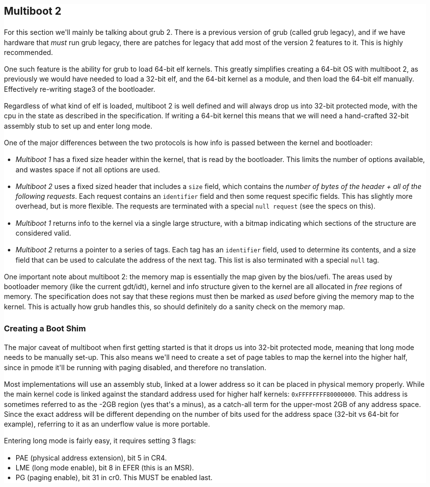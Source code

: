 ## Multiboot 2

For this section we'll mainly be talking about grub 2. There is a previous version of grub (called grub legacy), and if we have hardware that *must* run grub legacy, there are patches for legacy that add most of the version 2 features to it. This is highly recommended.

One such feature is the ability for grub to load 64-bit elf kernels. This greatly simplifies creating a 64-bit OS with multiboot 2, as previously we would have needed to load a 32-bit elf, and the 64-bit kernel as a module, and then load the 64-bit elf manually. Effectively re-writing stage3 of the bootloader.

Regardless of what kind of elf is loaded, multiboot 2 is well defined and will always drop us into 32-bit protected mode, with the cpu in the state as described in the specification. If writing a 64-bit kernel this means that we will need a hand-crafted 32-bit assembly stub to set up and enter long mode.

One of the major differences between the two protocols is how info is passed between the kernel and bootloader:

- _Multiboot 1_ has a fixed size header within the kernel, that is read by the bootloader. This limits the number of options available, and wastes space if not all options are used.
- _Multiboot 2_ uses a fixed sized header that includes a `size` field, which contains the _number of bytes of the header + all of the following requests_. Each request contains an `identifier` field and then some request specific fields. This has slightly more overhead, but is more flexible. The requests are terminated with a special `null request` (see the specs on this).

- _Multiboot 1_ returns info to the kernel via a single large structure, with a bitmap indicating which sections of the structure are considered valid.
- _Multiboot 2_ returns a pointer to a series of tags. Each tag has an `identifier` field, used to determine its contents, and a size field that can be used to calculate the address of the next tag. This list is also terminated with a special `null` tag.

One important note about multiboot 2: the memory map is essentially the map given by the bios/uefi. The areas used by bootloader memory (like the current gdt/idt), kernel and info structure given to the kernel are all allocated in *free* regions of memory. The specification does not say that these regions must then be marked as *used* before giving the memory map to the kernel. This is actually how grub handles this, so should definitely do a sanity check on the memory map.

### Creating a Boot Shim

The major caveat of multiboot when first getting started is that it drops us into 32-bit protected mode, meaning that long mode needs to be manually set-up. This also means we'll need to create a set of page tables to map the kernel into the higher half, since in pmode it'll be running with paging disabled, and therefore no translation.

Most implementations will use an assembly stub, linked at a lower address so it can be placed in physical memory properly. While the main kernel code is linked against the standard address used for higher half kernels: `0xFFFFFFFF80000000`. This address is sometimes referred to as the -2GB region (yes that's a minus), as a catch-all term for the upper-most 2GB of any address space. Since the exact address will be different depending on the number of bits used for the address space (32-bit vs 64-bit for example), referring to it as an underflow value is more portable.

Entering long mode is fairly easy, it requires setting 3 flags:

- PAE (physical address extension), bit 5 in CR4.
- LME (long mode enable), bit 8 in EFER (this is an MSR).
- PG (paging enable), bit 31 in cr0. This MUST be enabled last.
